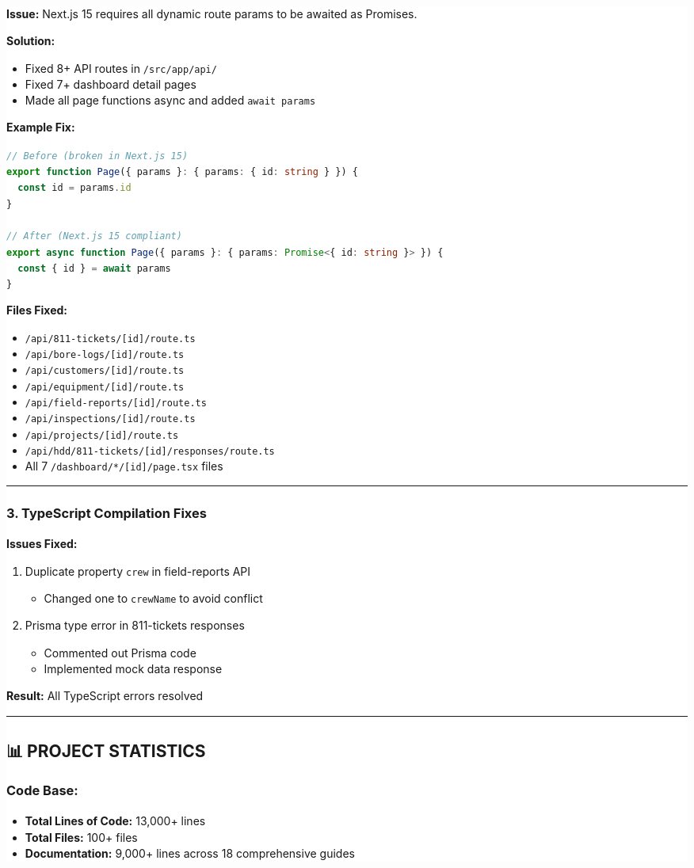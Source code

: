**Issue:** Next.js 15 requires all dynamic route params to be awaited as Promises.

**Solution:**
- Fixed 8+ API routes in `/src/app/api/`
- Fixed 7+ dashboard detail pages
- Made all page functions async and added `await params`

**Example Fix:**
```typescript
// Before (broken in Next.js 15)
export function Page({ params }: { params: { id: string } }) {
  const id = params.id
}

// After (Next.js 15 compliant)
export async function Page({ params }: { params: Promise<{ id: string }> }) {
  const { id } = await params
}
```

**Files Fixed:**
- `/api/811-tickets/[id]/route.ts`
- `/api/bore-logs/[id]/route.ts`
- `/api/customers/[id]/route.ts`
- `/api/equipment/[id]/route.ts`
- `/api/field-reports/[id]/route.ts`
- `/api/inspections/[id]/route.ts`
- `/api/projects/[id]/route.ts`
- `/api/hdd/811-tickets/[id]/responses/route.ts`
- All 7 `/dashboard/*/[id]/page.tsx` files

---

### 3. TypeScript Compilation Fixes

**Issues Fixed:**
1. Duplicate property `crew` in field-reports API
   - Changed one to `crewName` to avoid conflict

2. Prisma type error in 811-tickets responses
   - Commented out Prisma code
   - Implemented mock data response

**Result:** All TypeScript errors resolved

---

## 📊 PROJECT STATISTICS

### Code Base:
- **Total Lines of Code:** 13,000+ lines
- **Total Files:** 100+ files
- **Documentation:** 9,000+ lines across 18 comprehensive guides
